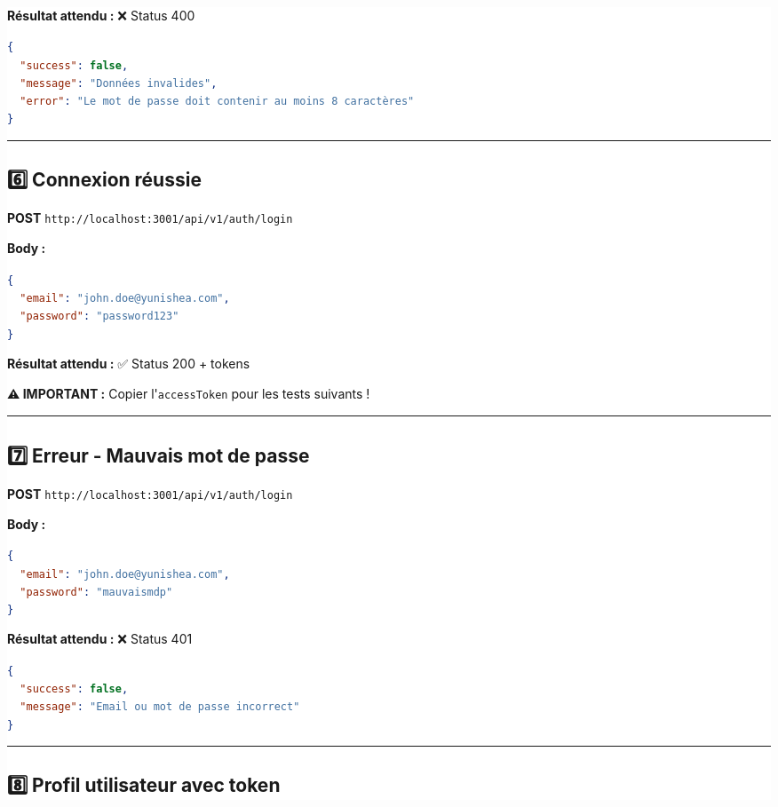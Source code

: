 **Résultat attendu :** ❌ Status 400

```json
{
  "success": false,
  "message": "Données invalides",
  "error": "Le mot de passe doit contenir au moins 8 caractères"
}
```

---

## 6️⃣ Connexion réussie

**POST** `http://localhost:3001/api/v1/auth/login`

**Body :**

```json
{
  "email": "john.doe@yunishea.com",
  "password": "password123"
}
```

**Résultat attendu :** ✅ Status 200 + tokens

**⚠️ IMPORTANT :** Copier l'`accessToken` pour les tests suivants !

---

## 7️⃣ Erreur - Mauvais mot de passe

**POST** `http://localhost:3001/api/v1/auth/login`

**Body :**

```json
{
  "email": "john.doe@yunishea.com",
  "password": "mauvaismdp"
}
```

**Résultat attendu :** ❌ Status 401

```json
{
  "success": false,
  "message": "Email ou mot de passe incorrect"
}
```

---

## 8️⃣ Profil utilisateur avec token
